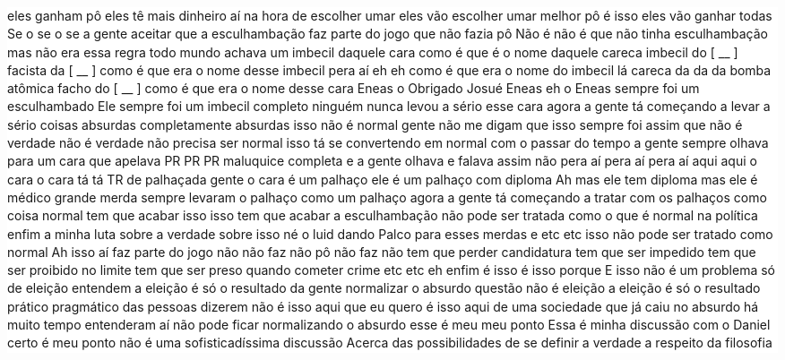 eles ganham pô eles tê mais dinheiro aí
na hora de escolher umar eles vão
escolher umar melhor pô é isso eles vão
ganhar todas Se o se o se a gente
aceitar que a esculhambação faz parte do
jogo que não fazia pô Não é não é que
não tinha esculhambação mas não era essa
regra todo mundo achava um imbecil
daquele cara como é que é o nome daquele
careca imbecil do [ __ ] facista da
[ __ ] como é que era o nome desse
imbecil pera aí eh
eh como é que era o nome do imbecil lá
careca da da da bomba atômica facho do
[ __ ] como é que era o nome desse cara
Eneas o Obrigado Josué Eneas eh o Eneas
sempre foi um esculhambado Ele sempre
foi um imbecil completo ninguém nunca
levou a sério esse cara agora a gente tá
começando a levar a sério coisas
absurdas completamente absurdas isso não
é normal gente não me digam que isso
sempre foi assim que não é verdade não é
verdade não precisa ser normal isso tá
se convertendo em normal com o passar do
tempo a gente sempre olhava para um cara
que apelava PR PR PR maluquice completa
e a gente olhava e falava assim não pera
aí pera aí pera aí aqui aqui o cara o
cara tá tá TR de palhaçada gente o cara
é um palhaço ele é um palhaço com
diploma Ah mas ele tem diploma mas ele é
médico grande merda sempre levaram o
palhaço como um palhaço agora a gente tá
começando a tratar com os palhaços como
coisa normal tem que acabar isso isso
tem que acabar a esculhambação não pode
ser tratada como
o que é normal na
política enfim a minha luta sobre a
verdade sobre isso né o luid dando Palco
para esses merdas e etc etc isso não
pode ser tratado como normal Ah isso aí
faz parte do jogo não não faz não pô não
faz não tem que perder candidatura tem
que ser impedido tem que ser proibido no
limite tem que ser preso quando cometer
crime etc etc
eh enfim é
isso é
isso porque E isso não é um problema só
de eleição entendem a eleição é só o
resultado da gente normalizar o absurdo
questão não é eleição a eleição é só o
resultado prático pragmático das pessoas
dizerem não é isso aqui que eu quero é
isso aqui de uma sociedade que já caiu
no absurdo há muito tempo entenderam aí
não pode ficar normalizando o absurdo
esse é meu meu ponto Essa é minha
discussão com o Daniel certo é meu ponto
não é uma sofisticadíssima discussão
Acerca das possibilidades de se definir
a verdade a respeito da filosofia